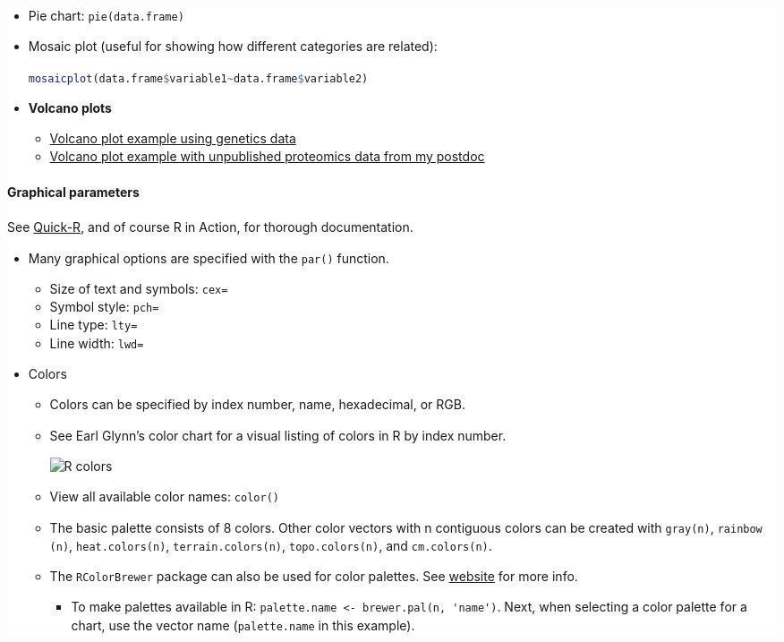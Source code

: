   - Pie chart: `pie(data.frame)`

  - Mosaic plot (useful for showing how different categories are
    related):
    
    ``` r
    mosaicplot(data.frame$variable1~data.frame$variable2)
    ```

  - **Volcano plots**
    
      - [Volcano plot example using genetics
        data](http://www.gettinggeneticsdone.com/2014/05/r-volcano-plots-to-visualize-rnaseq-microarray.html)
      - [Volcano plot example with unpublished proteomics data from my
        postdoc](https://github.com/br3ndonland/R-proteomics-Nrf1)

#### Graphical parameters

See [Quick-R](http://www.statmethods.net/advgraphs/parameters.html), and
of course R in Action, for thorough documentation.

  - Many graphical options are specified with the `par()` function.
    
      - Size of text and symbols: `cex=`
      - Symbol style: `pch=`
      - Line type: `lty=`
      - Line width: `lwd=`

  - Colors
    
      - Colors can be specified by index number, name, hexadecimal, or
        RGB.
    
      - See Earl Glynn’s color chart for a visual listing of colors in R
        by index number.
        
        ![R
        colors](http://research.stowers.org/mcm/efg/R/Color/Chart/ColorsChart1.jpg
        "R colors")
    
      - View all available color names: `color()`
    
      - The basic palette consists of 8 colors. Other color vectors with
        n contiguous colors can be created with `gray(n)`, `rainbow(n)`,
        `heat.colors(n)`, `terrain.colors(n)`, `topo.colors(n)`, and
        `cm.colors(n)`.
    
      - The `RColorBrewer` package can also be used for color palettes.
        See
        [website](http://colorbrewer2.org/#type=sequential&scheme=BuGn&n=3)
        for more info.
        
          - To make palettes available in R: `palette.name <-
            brewer.pal(n, 'name')`. Next, when selecting a color palette
            for a chart, use the vector name (`palette.name` in this
            example).
        